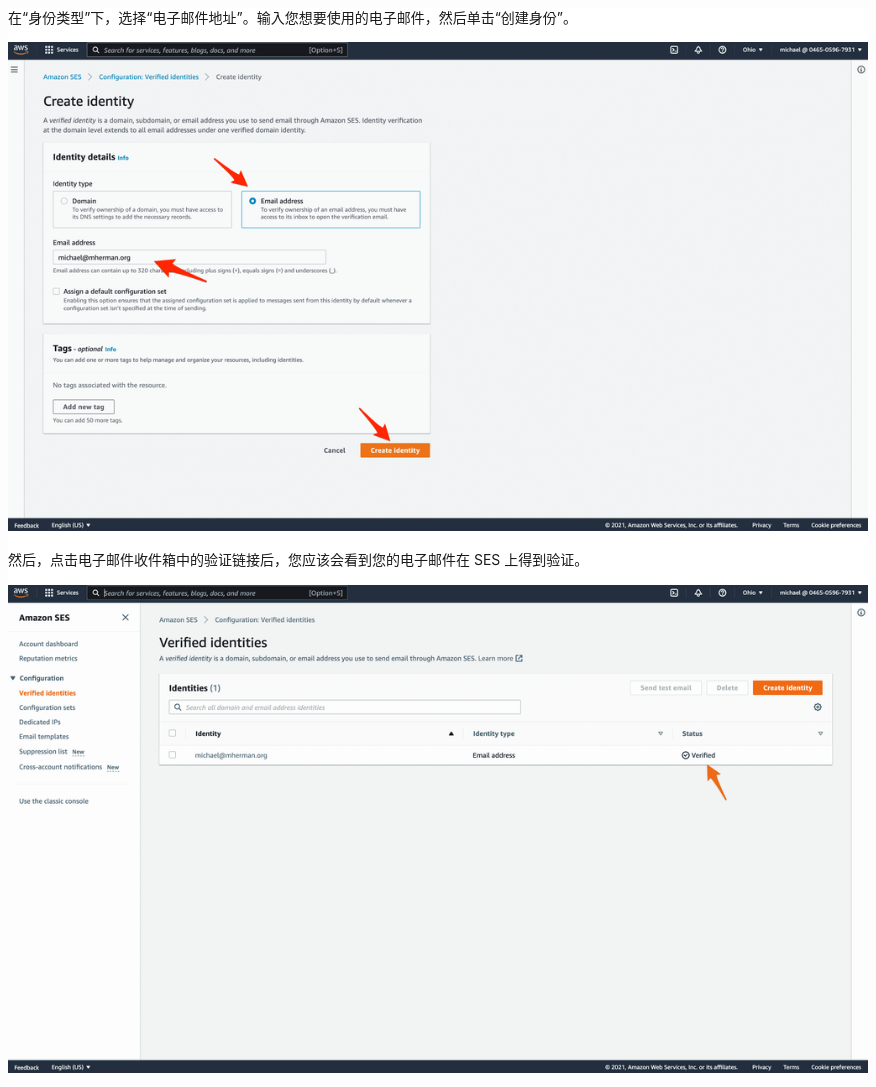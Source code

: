 在“身份类型”下，选择“电子邮件地址”。输入您想要使用的电子邮件，然后单击“创建身份”。

![amazon ses](img/60771b4dac34cc45eb75344f419a5a2b.png)

然后，点击电子邮件收件箱中的验证链接后，您应该会看到您的电子邮件在 SES 上得到验证。

![amazon ses](img/a28798697cbee73dbd459809f887dd95.png)
